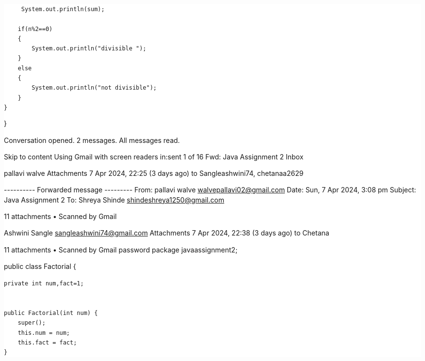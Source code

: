	     System.out.println(sum);
	   
		if(n%2==0)
		{
			System.out.println("divisible ");
		}
		else
		{
			System.out.println("not divisible");
		}
	}

}


Conversation opened. 2 messages. All messages read.

Skip to content
Using Gmail with screen readers
in:sent 
1 of 16
Fwd: Java Assignment 2
Inbox

pallavi walve
Attachments
7 Apr 2024, 22:25 (3 days ago)
to Sangleashwini74, chetanaa2629


---------- Forwarded message ---------
From: pallavi walve <walvepallavi02@gmail.com>
Date: Sun, 7 Apr 2024, 3:08 pm
Subject: Java Assignment 2
To: Shreya Shinde <shindeshreya1250@gmail.com>




 11 attachments
  • Scanned by Gmail

Ashwini Sangle <sangleashwini74@gmail.com>
Attachments
7 Apr 2024, 22:38 (3 days ago)
to Chetana


 11 attachments
  • Scanned by Gmail
password
package javaassignment2;

public class Factorial {

	private int num,fact=1;
	
	
	public Factorial(int num) {
		super();
		this.num = num;
		this.fact = fact;
	}
	